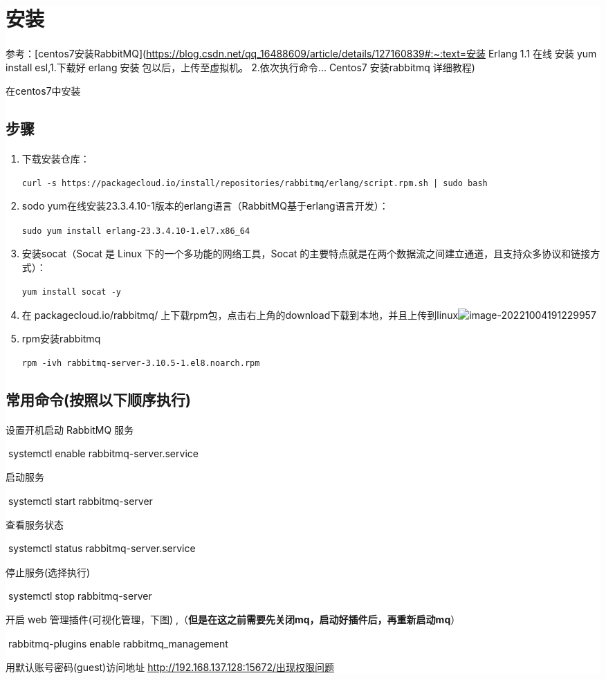 # 安装

参考：[centos7安装RabbitMQ](https://blog.csdn.net/qq_16488609/article/details/127160839#:~:text=安装 Erlang 1.1 在线 安装 yum install esl,1.下载好 erlang 安装 包以后，上传至虚拟机。 2.依次执行命令... Centos7 安装rabbitmq 详细教程)

在centos7中安装

## 步骤

1. 下载安装仓库：

   ```
   curl -s https://packagecloud.io/install/repositories/rabbitmq/erlang/script.rpm.sh | sudo bash
   ```

2. sodo yum在线安装23.3.4.10-1版本的erlang语言（RabbitMQ基于erlang语言开发）：

   ```
   sudo yum install erlang-23.3.4.10-1.el7.x86_64
   ```

3. 安装socat（Socat 是 Linux 下的一个多功能的网络工具，Socat 的主要特点就是在两个数据流之间建立通道，且支持众多协议和链接方式）：

   ```
   yum install socat -y
   ```

4. 在 packagecloud.io/rabbitmq/ 上下载rpm包，点击右上角的download下载到本地，并且上传到linux![image-20221004191229957](RabbitMQ.assets/image-20221004191229957.png)

5. rpm安装rabbitmq

   ```
   rpm -ivh rabbitmq-server-3.10.5-1.el8.noarch.rpm
   ```

## 常用命令(按照以下顺序执行)

设置开机启动 RabbitMQ 服务 

​	systemctl enable rabbitmq-server.service

启动服务 

​	systemctl start rabbitmq-server 

查看服务状态 

​    systemctl status rabbitmq-server.service

停止服务(选择执行) 

​	systemctl stop rabbitmq-server  

开启 web 管理插件(可视化管理，下图) ,（**但是在这之前需要先关闭mq，启动好插件后，再重新启动mq**）

​	rabbitmq-plugins enable rabbitmq_management 

用默认账号密码(guest)访问地址 http://192.168.137.128:15672/出现权限问题 
